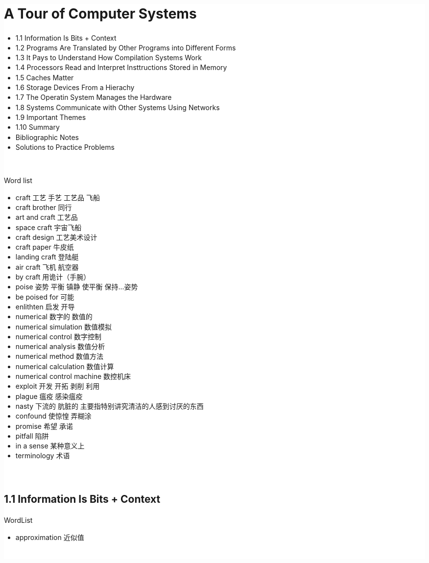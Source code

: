# A Tour of Computer Systems

- 1.1 Information Is Bits + Context 
- 1.2 Programs Are Translated by Other Programs into Different Forms
- 1.3 It Pays to Understand How Compilation Systems Work
- 1.4 Processors Read and Interpret Insttructions Stored in Memory
- 1.5 Caches Matter 
- 1.6 Storage Devices From a Hierachy
- 1.7 The Operatin System Manages the Hardware
- 1.8 Systems Communicate with Other Systems Using Networks
- 1.9 Important Themes
- 1.10 Summary
- Bibliographic Notes
- Solutions to Practice Problems

<br>

Word list
- craft 工艺 手艺 工艺品 飞船
- craft brother 同行
- art and craft 工艺品
- space craft 宇宙飞船
- craft design 工艺美术设计
- craft paper 牛皮纸
- landing craft 登陆艇
- air craft 飞机 航空器
- by craft 用诡计（手腕）
- poise 姿势 平衡 镇静 使平衡 保持...姿势 
- be poised for 可能
- enlithten 启发 开导
- numerical 数字的 数值的
- numerical simulation 数值模拟
- numerical control 数字控制
- numerical analysis 数值分析
- numerical method 数值方法
- numerical calculation 数值计算
- numerical control machine 数控机床
- exploit 开发 开拓 剥削 利用
- plague 瘟疫 感染瘟疫
- nasty 下流的 肮脏的 主要指特别讲究清洁的人感到讨厌的东西
- confound 使惊惶 弄糊涂
- promise 希望 承诺
- pitfall 陷阱
- in a sense 某种意义上
- terminology 术语
<br>

## 1.1 Information Is Bits + Context

WordList
- approximation 近似值
<br>
